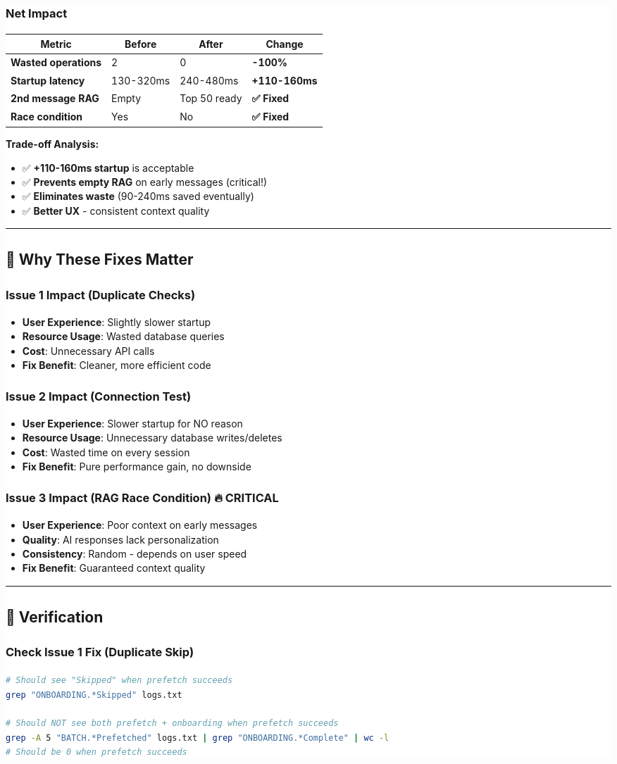 ### Net Impact

| Metric | Before | After | Change |
|--------|--------|-------|--------|
| **Wasted operations** | 2 | 0 | **-100%** |
| **Startup latency** | 130-320ms | 240-480ms | **+110-160ms** |
| **2nd message RAG** | Empty | Top 50 ready | **✅ Fixed** |
| **Race condition** | Yes | No | **✅ Fixed** |

**Trade-off Analysis:**
- ✅ **+110-160ms startup** is acceptable
- ✅ **Prevents empty RAG** on early messages (critical!)
- ✅ **Eliminates waste** (90-240ms saved eventually)
- ✅ **Better UX** - consistent context quality

---

## 🎯 Why These Fixes Matter

### Issue 1 Impact (Duplicate Checks)
- **User Experience**: Slightly slower startup
- **Resource Usage**: Wasted database queries
- **Cost**: Unnecessary API calls
- **Fix Benefit**: Cleaner, more efficient code

### Issue 2 Impact (Connection Test)
- **User Experience**: Slower startup for NO reason
- **Resource Usage**: Unnecessary database writes/deletes
- **Cost**: Wasted time on every session
- **Fix Benefit**: Pure performance gain, no downside

### Issue 3 Impact (RAG Race Condition) 🔥 CRITICAL
- **User Experience**: Poor context on early messages
- **Quality**: AI responses lack personalization
- **Consistency**: Random - depends on user speed
- **Fix Benefit**: Guaranteed context quality

---

## 🧪 Verification

### Check Issue 1 Fix (Duplicate Skip)
```bash
# Should see "Skipped" when prefetch succeeds
grep "ONBOARDING.*Skipped" logs.txt

# Should NOT see both prefetch + onboarding when prefetch succeeds
grep -A 5 "BATCH.*Prefetched" logs.txt | grep "ONBOARDING.*Complete" | wc -l
# Should be 0 when prefetch succeeds
```
